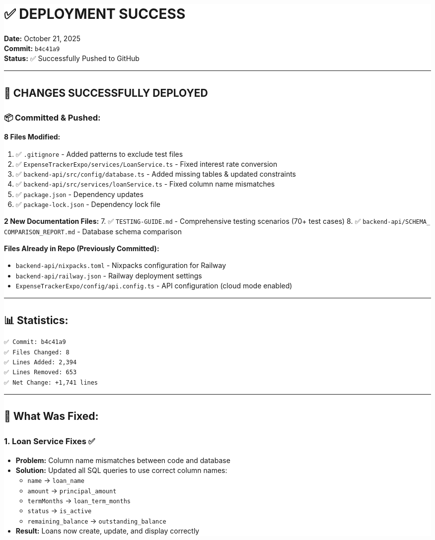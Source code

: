 # ✅ DEPLOYMENT SUCCESS

**Date:** October 21, 2025  
**Commit:** `b4c41a9`  
**Status:** ✅ Successfully Pushed to GitHub

---

## 🎉 **CHANGES SUCCESSFULLY DEPLOYED**

### 📦 **Committed & Pushed:**

**8 Files Modified:**
1. ✅ `.gitignore` - Added patterns to exclude test files
2. ✅ `ExpenseTrackerExpo/services/LoanService.ts` - Fixed interest rate conversion
3. ✅ `backend-api/src/config/database.ts` - Added missing tables & updated constraints
4. ✅ `backend-api/src/services/loanService.ts` - Fixed column name mismatches
5. ✅ `package.json` - Dependency updates
6. ✅ `package-lock.json` - Dependency lock file

**2 New Documentation Files:**
7. ✅ `TESTING-GUIDE.md` - Comprehensive testing scenarios (70+ test cases)
8. ✅ `backend-api/SCHEMA_COMPARISON_REPORT.md` - Database schema comparison

**Files Already in Repo (Previously Committed):**
- `backend-api/nixpacks.toml` - Nixpacks configuration for Railway
- `backend-api/railway.json` - Railway deployment settings
- `ExpenseTrackerExpo/config/api.config.ts` - API configuration (cloud mode enabled)

---

## 📊 **Statistics:**

```
✅ Commit: b4c41a9
✅ Files Changed: 8
✅ Lines Added: 2,394
✅ Lines Removed: 653
✅ Net Change: +1,741 lines
```

---

## 🚀 **What Was Fixed:**

### 1. **Loan Service Fixes** ✅
- **Problem:** Column name mismatches between code and database
- **Solution:** Updated all SQL queries to use correct column names:
  - `name` → `loan_name`
  - `amount` → `principal_amount`
  - `termMonths` → `loan_term_months`
  - `status` → `is_active`
  - `remaining_balance` → `outstanding_balance`
- **Result:** Loans now create, update, and display correctly
